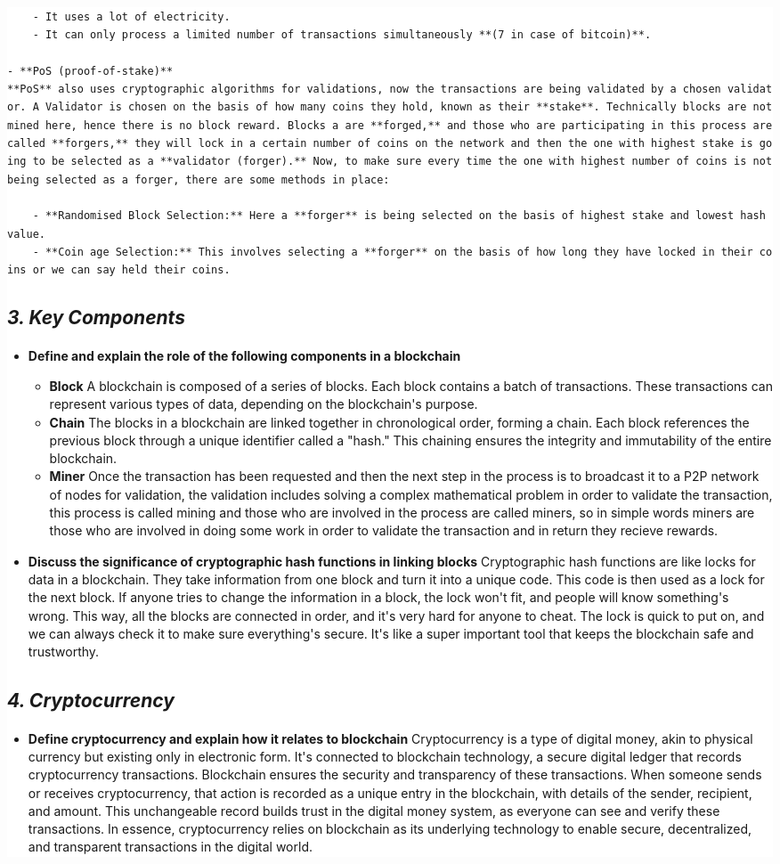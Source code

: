         - It uses a lot of electricity.
        - It can only process a limited number of transactions simultaneously **(7 in case of bitcoin)**.
    
    - **PoS (proof-of-stake)**
    **PoS** also uses cryptographic algorithms for validations, now the transactions are being validated by a chosen validator. A Validator is chosen on the basis of how many coins they hold, known as their **stake**. Technically blocks are not mined here, hence there is no block reward. Blocks a are **forged,** and those who are participating in this process are called **forgers,** they will lock in a certain number of coins on the network and then the one with highest stake is going to be selected as a **validator (forger).** Now, to make sure every time the one with highest number of coins is not being selected as a forger, there are some methods in place:

        - **Randomised Block Selection:** Here a **forger** is being selected on the basis of highest stake and lowest hash value.
        - **Coin age Selection:** This involves selecting a **forger** on the basis of how long they have locked in their coins or we can say held their coins.

## _3. Key Components_

- **Define and explain the role of the following components in a blockchain**
    - **Block**
    A blockchain is composed of a series of blocks. Each block contains a batch of transactions. These transactions can represent various types of data, depending on the blockchain's purpose.
    - **Chain**
    The blocks in a blockchain are linked together in chronological order, forming a chain. Each block references the previous block through a unique identifier called a "hash." This chaining ensures the integrity and immutability of the entire blockchain.
    - **Miner**
    Once the transaction has been requested and then the next step in the process is to broadcast it to a P2P network of nodes for validation, the validation includes solving a complex mathematical problem in order to validate the transaction, this process is called mining and those who are involved in the process are called miners, so in simple words miners are those who are involved in doing some work in order to validate the transaction and in return they recieve rewards.

- **Discuss the significance of cryptographic hash functions in linking blocks**
Cryptographic hash functions are like locks for data in a blockchain. They take information from one block and turn it into a unique code. This code is then used as a lock for the next block. If anyone tries to change the information in a block, the lock won't fit, and people will know something's wrong. This way, all the blocks are connected in order, and it's very hard for anyone to cheat. The lock is quick to put on, and we can always check it to make sure everything's secure. It's like a super important tool that keeps the blockchain safe and trustworthy.

## _4. Cryptocurrency_

- **Define cryptocurrency and explain how it relates to blockchain**
Cryptocurrency is a type of digital money, akin to physical currency but existing only in electronic form. It's connected to blockchain technology, a secure digital ledger that records cryptocurrency transactions. Blockchain ensures the security and transparency of these transactions. When someone sends or receives cryptocurrency, that action is recorded as a unique entry in the blockchain, with details of the sender, recipient, and amount. This unchangeable record builds trust in the digital money system, as everyone can see and verify these transactions. In essence, cryptocurrency relies on blockchain as its underlying technology to enable secure, decentralized, and transparent transactions in the digital world.
